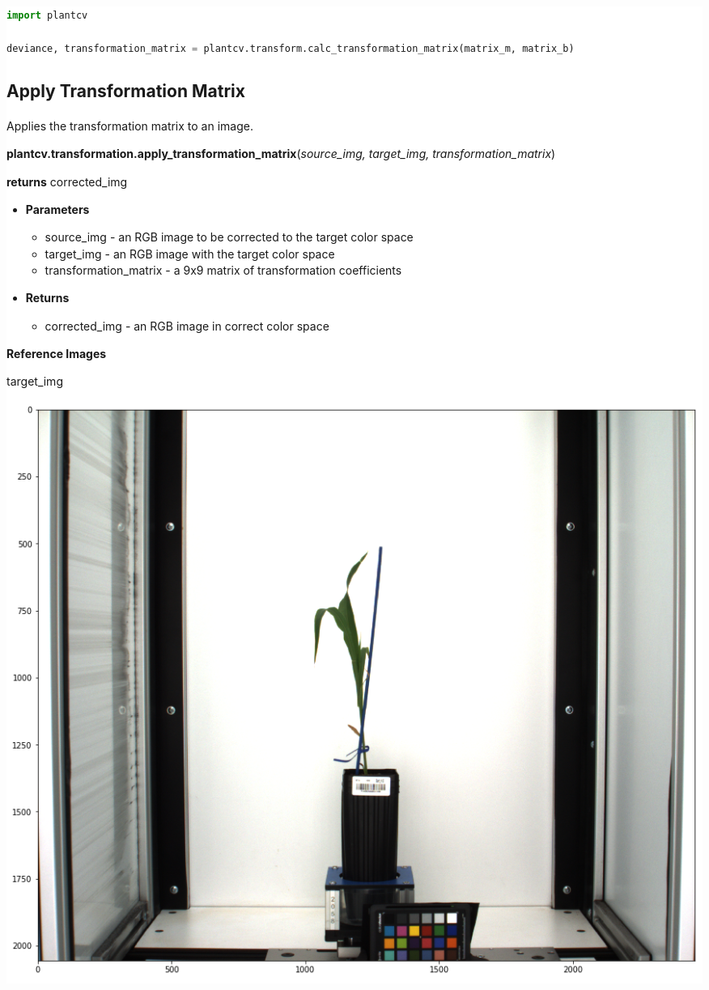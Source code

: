 
```python
import plantcv

deviance, transformation_matrix = plantcv.transform.calc_transformation_matrix(matrix_m, matrix_b)

```


## Apply Transformation Matrix

Applies the transformation matrix to an image. 

**plantcv.transformation.apply_transformation_matrix**(*source_img, target_img, transformation_matrix*)

**returns** corrected_img

- **Parameters**
    - source_img - an RGB image to be corrected to the target color space
    - target_img - an RGB image with the target color space
    - transformation_matrix - a 9x9 matrix of transformation coefficients

- **Returns**
    - corrected_img - an RGB image in correct color space
    
**Reference Images**

  target_img
  
![Screenshot](img/documentation_images/correct_color_imgs/target_img_plant.jpg)
    
